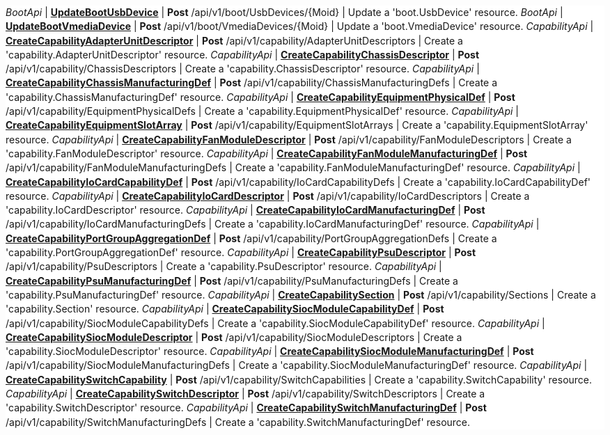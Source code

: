 *BootApi* | [**UpdateBootUsbDevice**](docs/BootApi.md#updatebootusbdevice) | **Post** /api/v1/boot/UsbDevices/{Moid} | Update a &#39;boot.UsbDevice&#39; resource.
*BootApi* | [**UpdateBootVmediaDevice**](docs/BootApi.md#updatebootvmediadevice) | **Post** /api/v1/boot/VmediaDevices/{Moid} | Update a &#39;boot.VmediaDevice&#39; resource.
*CapabilityApi* | [**CreateCapabilityAdapterUnitDescriptor**](docs/CapabilityApi.md#createcapabilityadapterunitdescriptor) | **Post** /api/v1/capability/AdapterUnitDescriptors | Create a &#39;capability.AdapterUnitDescriptor&#39; resource.
*CapabilityApi* | [**CreateCapabilityChassisDescriptor**](docs/CapabilityApi.md#createcapabilitychassisdescriptor) | **Post** /api/v1/capability/ChassisDescriptors | Create a &#39;capability.ChassisDescriptor&#39; resource.
*CapabilityApi* | [**CreateCapabilityChassisManufacturingDef**](docs/CapabilityApi.md#createcapabilitychassismanufacturingdef) | **Post** /api/v1/capability/ChassisManufacturingDefs | Create a &#39;capability.ChassisManufacturingDef&#39; resource.
*CapabilityApi* | [**CreateCapabilityEquipmentPhysicalDef**](docs/CapabilityApi.md#createcapabilityequipmentphysicaldef) | **Post** /api/v1/capability/EquipmentPhysicalDefs | Create a &#39;capability.EquipmentPhysicalDef&#39; resource.
*CapabilityApi* | [**CreateCapabilityEquipmentSlotArray**](docs/CapabilityApi.md#createcapabilityequipmentslotarray) | **Post** /api/v1/capability/EquipmentSlotArrays | Create a &#39;capability.EquipmentSlotArray&#39; resource.
*CapabilityApi* | [**CreateCapabilityFanModuleDescriptor**](docs/CapabilityApi.md#createcapabilityfanmoduledescriptor) | **Post** /api/v1/capability/FanModuleDescriptors | Create a &#39;capability.FanModuleDescriptor&#39; resource.
*CapabilityApi* | [**CreateCapabilityFanModuleManufacturingDef**](docs/CapabilityApi.md#createcapabilityfanmodulemanufacturingdef) | **Post** /api/v1/capability/FanModuleManufacturingDefs | Create a &#39;capability.FanModuleManufacturingDef&#39; resource.
*CapabilityApi* | [**CreateCapabilityIoCardCapabilityDef**](docs/CapabilityApi.md#createcapabilityiocardcapabilitydef) | **Post** /api/v1/capability/IoCardCapabilityDefs | Create a &#39;capability.IoCardCapabilityDef&#39; resource.
*CapabilityApi* | [**CreateCapabilityIoCardDescriptor**](docs/CapabilityApi.md#createcapabilityiocarddescriptor) | **Post** /api/v1/capability/IoCardDescriptors | Create a &#39;capability.IoCardDescriptor&#39; resource.
*CapabilityApi* | [**CreateCapabilityIoCardManufacturingDef**](docs/CapabilityApi.md#createcapabilityiocardmanufacturingdef) | **Post** /api/v1/capability/IoCardManufacturingDefs | Create a &#39;capability.IoCardManufacturingDef&#39; resource.
*CapabilityApi* | [**CreateCapabilityPortGroupAggregationDef**](docs/CapabilityApi.md#createcapabilityportgroupaggregationdef) | **Post** /api/v1/capability/PortGroupAggregationDefs | Create a &#39;capability.PortGroupAggregationDef&#39; resource.
*CapabilityApi* | [**CreateCapabilityPsuDescriptor**](docs/CapabilityApi.md#createcapabilitypsudescriptor) | **Post** /api/v1/capability/PsuDescriptors | Create a &#39;capability.PsuDescriptor&#39; resource.
*CapabilityApi* | [**CreateCapabilityPsuManufacturingDef**](docs/CapabilityApi.md#createcapabilitypsumanufacturingdef) | **Post** /api/v1/capability/PsuManufacturingDefs | Create a &#39;capability.PsuManufacturingDef&#39; resource.
*CapabilityApi* | [**CreateCapabilitySection**](docs/CapabilityApi.md#createcapabilitysection) | **Post** /api/v1/capability/Sections | Create a &#39;capability.Section&#39; resource.
*CapabilityApi* | [**CreateCapabilitySiocModuleCapabilityDef**](docs/CapabilityApi.md#createcapabilitysiocmodulecapabilitydef) | **Post** /api/v1/capability/SiocModuleCapabilityDefs | Create a &#39;capability.SiocModuleCapabilityDef&#39; resource.
*CapabilityApi* | [**CreateCapabilitySiocModuleDescriptor**](docs/CapabilityApi.md#createcapabilitysiocmoduledescriptor) | **Post** /api/v1/capability/SiocModuleDescriptors | Create a &#39;capability.SiocModuleDescriptor&#39; resource.
*CapabilityApi* | [**CreateCapabilitySiocModuleManufacturingDef**](docs/CapabilityApi.md#createcapabilitysiocmodulemanufacturingdef) | **Post** /api/v1/capability/SiocModuleManufacturingDefs | Create a &#39;capability.SiocModuleManufacturingDef&#39; resource.
*CapabilityApi* | [**CreateCapabilitySwitchCapability**](docs/CapabilityApi.md#createcapabilityswitchcapability) | **Post** /api/v1/capability/SwitchCapabilities | Create a &#39;capability.SwitchCapability&#39; resource.
*CapabilityApi* | [**CreateCapabilitySwitchDescriptor**](docs/CapabilityApi.md#createcapabilityswitchdescriptor) | **Post** /api/v1/capability/SwitchDescriptors | Create a &#39;capability.SwitchDescriptor&#39; resource.
*CapabilityApi* | [**CreateCapabilitySwitchManufacturingDef**](docs/CapabilityApi.md#createcapabilityswitchmanufacturingdef) | **Post** /api/v1/capability/SwitchManufacturingDefs | Create a &#39;capability.SwitchManufacturingDef&#39; resource.